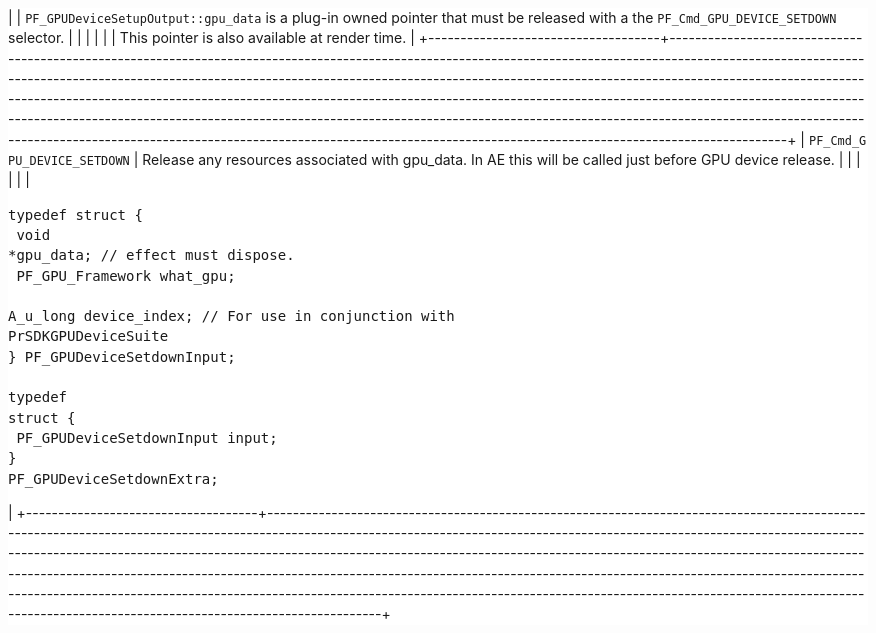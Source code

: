 |                                    | `PF_GPUDeviceSetupOutput::gpu_data` is a plug-in owned pointer that must be released with a the `PF_Cmd_GPU_DEVICE_SETDOWN` selector.                                                                                                                                                                                                                                                                                                                                                                                                                                                                                                                                                                     |
|                                    |                                                                                                                                                                                                                                                                                                                                                                                                                                                                                                                                                                                                                                                                                                           |
|                                    | This pointer is also available at render time.                                                                                                                                                                                                                                                                                                                                                                                                                                                                                                                                                                                                                                                            |
+------------------------------------+-----------------------------------------------------------------------------------------------------------------------------------------------------------------------------------------------------------------------------------------------------------------------------------------------------------------------------------------------------------------------------------------------------------------------------------------------------------------------------------------------------------------------------------------------------------------------------------------------------------------------------------------------------------------------------------------------------------+
| `PF_Cmd_GPU_DEVICE_SETDOWN`        | Release any resources associated with gpu_data. In AE this will be called just before GPU device release.                                                                                                                                                                                                                                                                                                                                                                                                                                                                                                                                                                                                 |
|                                    |                                                                                                                                                                                                                                                                                                                                                                                                                                                                                                                                                                                                                                                                                                           |
|                                    | <pre lang="cpp">typedef struct {<br/>  void              \*gpu_data;  // effect must dispose.<br/>  PF_GPU_Framework  what_gpu;<br/>  A_u_long          device_index; // For use in conjunction with PrSDKGPUDeviceSuite<br/>} PF_GPUDeviceSetdownInput;<br/><br/>typedef struct {<br/>  PF_GPUDeviceSetdownInput  input;<br/>} PF_GPUDeviceSetdownExtra;</pre>                                                                                                                                                                                                                                                                                                                                           |
+------------------------------------+-----------------------------------------------------------------------------------------------------------------------------------------------------------------------------------------------------------------------------------------------------------------------------------------------------------------------------------------------------------------------------------------------------------------------------------------------------------------------------------------------------------------------------------------------------------------------------------------------------------------------------------------------------------------------------------------------------------+